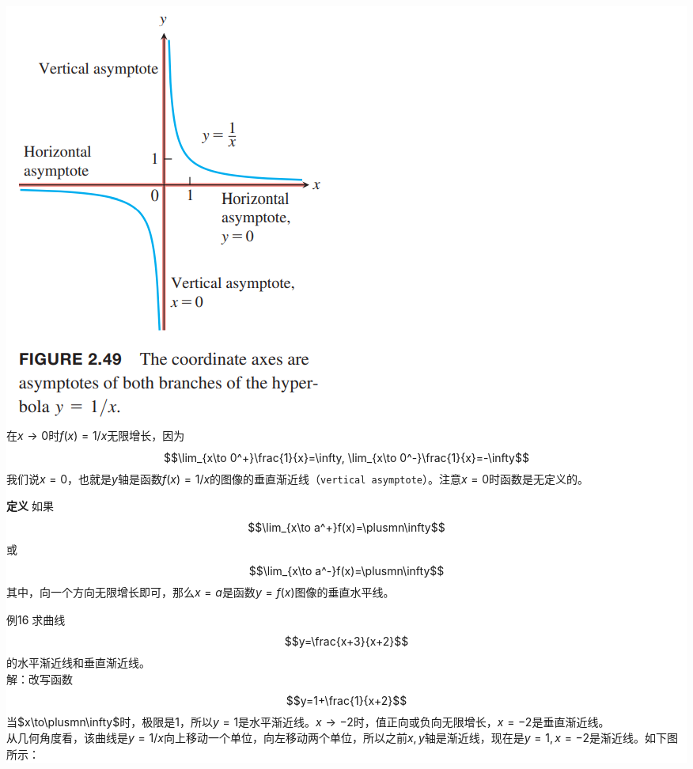 ![](050.150.png)  
在$x\to 0$时$f(x)=1/x$无限增长，因为
$$\lim_{x\to 0^+}\frac{1}{x}=\infty, \lim_{x\to 0^-}\frac{1}{x}=-\infty$$
我们说$x=0$，也就是$y$轴是函数$f(x)=1/x$的图像的垂直渐近线（`vertical asymptote`）。注意$x=0$时函数是无定义的。

**定义** 如果
$$\lim_{x\to a^+}f(x)=\plusmn\infty$$
或
$$\lim_{x\to a^-}f(x)=\plusmn\infty$$
其中，向一个方向无限增长即可，那么$x=a$是函数$y=f(x)$图像的垂直水平线。

例16 求曲线
$$y=\frac{x+3}{x+2}$$
的水平渐近线和垂直渐近线。  
解：改写函数
$$y=1+\frac{1}{x+2}$$
当$x\to\plusmn\infty$时，极限是1，所以$y=1$是水平渐近线。$x\to -2$时，值正向或负向无限增长，$x=-2$是垂直渐近线。  
从几何角度看，该曲线是$y=1/x$向上移动一个单位，向左移动两个单位，所以之前$x,y$轴是渐近线，现在是$y=1,x=-2$是渐近线。如下图所示：  